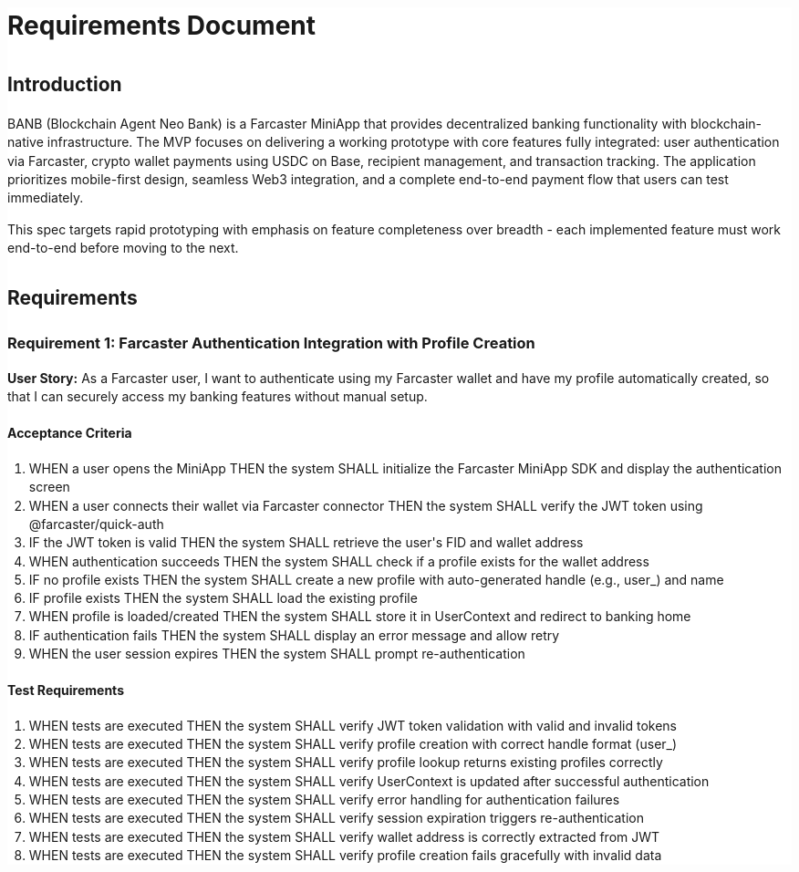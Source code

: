 # Requirements Document

## Introduction

BANB (Blockchain Agent Neo Bank) is a Farcaster MiniApp that provides decentralized banking functionality with blockchain-native infrastructure. The MVP focuses on delivering a working prototype with core features fully integrated: user authentication via Farcaster, crypto wallet payments using USDC on Base, recipient management, and transaction tracking. The application prioritizes mobile-first design, seamless Web3 integration, and a complete end-to-end payment flow that users can test immediately.

This spec targets rapid prototyping with emphasis on feature completeness over breadth - each implemented feature must work end-to-end before moving to the next.

## Requirements

### Requirement 1: Farcaster Authentication Integration with Profile Creation

**User Story:** As a Farcaster user, I want to authenticate using my Farcaster wallet and have my profile automatically created, so that I can securely access my banking features without manual setup.

#### Acceptance Criteria

1. WHEN a user opens the MiniApp THEN the system SHALL initialize the Farcaster MiniApp SDK and display the authentication screen
2. WHEN a user connects their wallet via Farcaster connector THEN the system SHALL verify the JWT token using @farcaster/quick-auth
3. IF the JWT token is valid THEN the system SHALL retrieve the user's FID and wallet address
4. WHEN authentication succeeds THEN the system SHALL check if a profile exists for the wallet address
5. IF no profile exists THEN the system SHALL create a new profile with auto-generated handle (e.g., user_<fid>) and name
6. IF profile exists THEN the system SHALL load the existing profile
7. WHEN profile is loaded/created THEN the system SHALL store it in UserContext and redirect to banking home
8. IF authentication fails THEN the system SHALL display an error message and allow retry
9. WHEN the user session expires THEN the system SHALL prompt re-authentication

#### Test Requirements

1. WHEN tests are executed THEN the system SHALL verify JWT token validation with valid and invalid tokens
2. WHEN tests are executed THEN the system SHALL verify profile creation with correct handle format (user_<fid>)
3. WHEN tests are executed THEN the system SHALL verify profile lookup returns existing profiles correctly
4. WHEN tests are executed THEN the system SHALL verify UserContext is updated after successful authentication
5. WHEN tests are executed THEN the system SHALL verify error handling for authentication failures
6. WHEN tests are executed THEN the system SHALL verify session expiration triggers re-authentication
7. WHEN tests are executed THEN the system SHALL verify wallet address is correctly extracted from JWT
8. WHEN tests are executed THEN the system SHALL verify profile creation fails gracefully with invalid data
